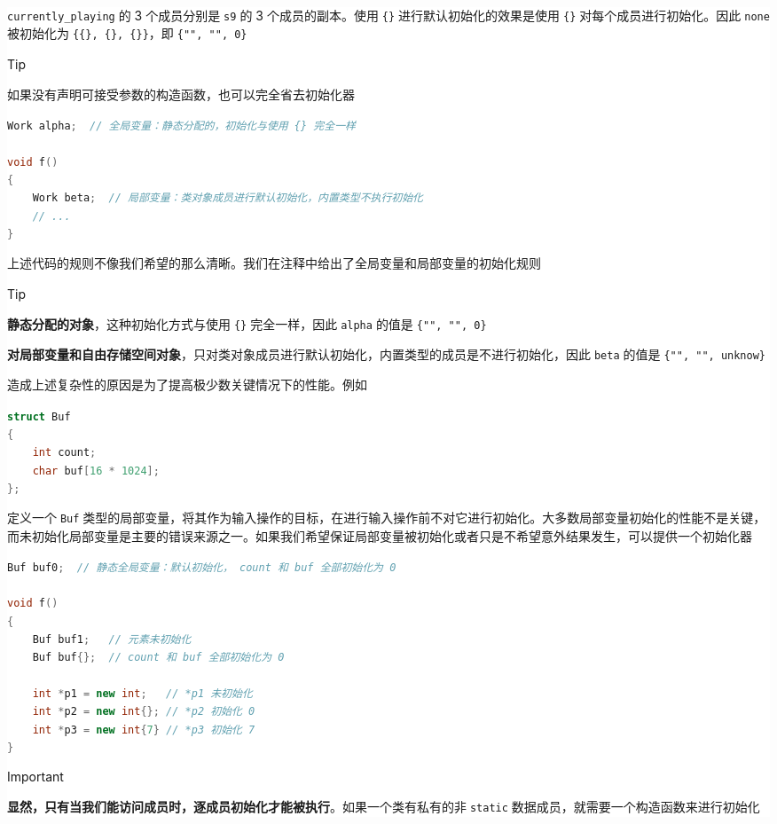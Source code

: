 `currently_playing` 的 $3$ 个成员分别是 `s9` 的 $3$ 个成员的副本。使用 `{}` 进行默认初始化的效果是使用 `{}` 对每个成员进行初始化。因此 `none` 被初始化为 `{{}, {}, {}}`，即 `{"", "", 0}`

> [!tip] 
> 
> 如果没有声明可接受参数的构造函数，也可以完全省去初始化器
> 

```cpp
Work alpha;  // 全局变量：静态分配的，初始化与使用 {} 完全一样 

void f()
{
	Work beta;  // 局部变量：类对象成员进行默认初始化，内置类型不执行初始化
	// ...
}
```

上述代码的规则不像我们希望的那么清晰。我们在注释中给出了全局变量和局部变量的初始化规则

> [!tip] 
> 
> **静态分配的对象**，这种初始化方式与使用 `{}` 完全一样，因此 `alpha` 的值是 `{"", "", 0}`
> 
> **对局部变量和自由存储空间对象**，只对类对象成员进行默认初始化，内置类型的成员是不进行初始化，因此 `beta` 的值是 `{"", "", unknow}`
> 

造成上述复杂性的原因是为了提高极少数关键情况下的性能。例如

```cpp
struct Buf
{
    int count;
    char buf[16 * 1024];
};
```

定义一个 `Buf` 类型的局部变量，将其作为输入操作的目标，在进行输入操作前不对它进行初始化。大多数局部变量初始化的性能不是关键，而未初始化局部变量是主要的错误来源之一。如果我们希望保证局部变量被初始化或者只是不希望意外结果发生，可以提供一个初始化器

```cpp
Buf buf0;  // 静态全局变量：默认初始化， count 和 buf 全部初始化为 0

void f() 
{
	Buf buf1;   // 元素未初始化
	Buf buf{};  // count 和 buf 全部初始化为 0
	
	int *p1 = new int;   // *p1 未初始化
	int *p2 = new int{}; // *p2 初始化 0
	int *p3 = new int{7} // *p3 初始化 7
}
```

> [!important] 
> 
> **显然，只有当我们能访问成员时，逐成员初始化才能被执行**。如果一个类有私有的非 `static` 数据成员，就需要一个构造函数来进行初始化
> 
